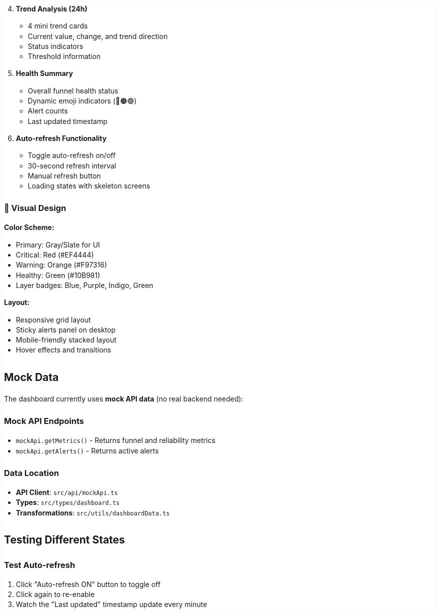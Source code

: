 4. **Trend Analysis (24h)**
   - 4 mini trend cards
   - Current value, change, and trend direction
   - Status indicators
   - Threshold information

5. **Health Summary**
   - Overall funnel health status
   - Dynamic emoji indicators (🔴🟠🟢)
   - Alert counts
   - Last updated timestamp

6. **Auto-refresh Functionality**
   - Toggle auto-refresh on/off
   - 30-second refresh interval
   - Manual refresh button
   - Loading states with skeleton screens

### 🎨 Visual Design

**Color Scheme:**
- Primary: Gray/Slate for UI
- Critical: Red (#EF4444)
- Warning: Orange (#F97316)
- Healthy: Green (#10B981)
- Layer badges: Blue, Purple, Indigo, Green

**Layout:**
- Responsive grid layout
- Sticky alerts panel on desktop
- Mobile-friendly stacked layout
- Hover effects and transitions

## Mock Data

The dashboard currently uses **mock API data** (no real backend needed):

### Mock API Endpoints
- `mockApi.getMetrics()` - Returns funnel and reliability metrics
- `mockApi.getAlerts()` - Returns active alerts

### Data Location
- **API Client**: `src/api/mockApi.ts`
- **Types**: `src/types/dashboard.ts`
- **Transformations**: `src/utils/dashboardData.ts`

## Testing Different States

### Test Auto-refresh
1. Click "Auto-refresh ON" button to toggle off
2. Click again to re-enable
3. Watch the "Last updated" timestamp update every minute
